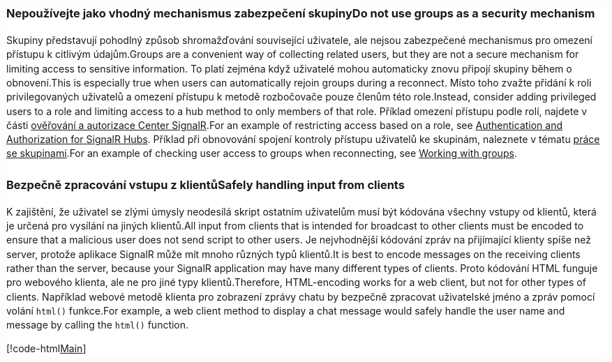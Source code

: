 <a id="groupsecurity"></a>

### <a name="do-not-use-groups-as-a-security-mechanism"></a><span data-ttu-id="53a2f-201">Nepoužívejte jako vhodný mechanismus zabezpečení skupiny</span><span class="sxs-lookup"><span data-stu-id="53a2f-201">Do not use groups as a security mechanism</span></span>

<span data-ttu-id="53a2f-202">Skupiny představují pohodlný způsob shromažďování související uživatele, ale nejsou zabezpečené mechanismus pro omezení přístupu k citlivým údajům.</span><span class="sxs-lookup"><span data-stu-id="53a2f-202">Groups are a convenient way of collecting related users, but they are not a secure mechanism for limiting access to sensitive information.</span></span> <span data-ttu-id="53a2f-203">To platí zejména když uživatelé mohou automaticky znovu připojí skupiny během o obnovení.</span><span class="sxs-lookup"><span data-stu-id="53a2f-203">This is especially true when users can automatically rejoin groups during a reconnect.</span></span> <span data-ttu-id="53a2f-204">Místo toho zvažte přidání k roli privilegovaných uživatelů a omezení přístupu k metodě rozbočovače pouze členům této role.</span><span class="sxs-lookup"><span data-stu-id="53a2f-204">Instead, consider adding privileged users to a role and limiting access to a hub method to only members of that role.</span></span> <span data-ttu-id="53a2f-205">Příklad omezení přístupu podle rolí, najdete v části [ověřování a autorizace Center SignalR](../security/hub-authorization.md).</span><span class="sxs-lookup"><span data-stu-id="53a2f-205">For an example of restricting access based on a role, see [Authentication and Authorization for SignalR Hubs](../security/hub-authorization.md).</span></span> <span data-ttu-id="53a2f-206">Příklad při obnovování spojení kontroly přístupu uživatelů ke skupinám, naleznete v tématu [práce se skupinami](../guide-to-the-api/working-with-groups.md).</span><span class="sxs-lookup"><span data-stu-id="53a2f-206">For an example of checking user access to groups when reconnecting, see [Working with groups](../guide-to-the-api/working-with-groups.md).</span></span>

<a id="input"></a>

### <a name="safely-handling-input-from-clients"></a><span data-ttu-id="53a2f-207">Bezpečně zpracování vstupu z klientů</span><span class="sxs-lookup"><span data-stu-id="53a2f-207">Safely handling input from clients</span></span>

<span data-ttu-id="53a2f-208">K zajištění, že uživatel se zlými úmysly neodesílá skript ostatním uživatelům musí být kódována všechny vstupy od klientů, která je určená pro vysílání na jiných klientů.</span><span class="sxs-lookup"><span data-stu-id="53a2f-208">All input from clients that is intended for broadcast to other clients must be encoded to ensure that a malicious user does not send script to other users.</span></span> <span data-ttu-id="53a2f-209">Je nejvhodnější kódování zpráv na přijímající klienty spíše než server, protože aplikace SignalR může mít mnoho různých typů klientů.</span><span class="sxs-lookup"><span data-stu-id="53a2f-209">It is best to encode messages on the receiving clients rather than the server, because your SignalR application may have many different types of clients.</span></span> <span data-ttu-id="53a2f-210">Proto kódování HTML funguje pro webového klienta, ale ne pro jiné typy klientů.</span><span class="sxs-lookup"><span data-stu-id="53a2f-210">Therefore, HTML-encoding works for a web client, but not for other types of clients.</span></span> <span data-ttu-id="53a2f-211">Například webové metodě klienta pro zobrazení zprávy chatu by bezpečně zpracovat uživatelské jméno a zpráv pomocí volání `html()` funkce.</span><span class="sxs-lookup"><span data-stu-id="53a2f-211">For example, a web client method to display a chat message would safely handle the user name and message by calling the `html()` function.</span></span>

[!code-html[Main](introduction-to-security/samples/sample2.html?highlight=3-4)]

<a id="reconcile"></a>
